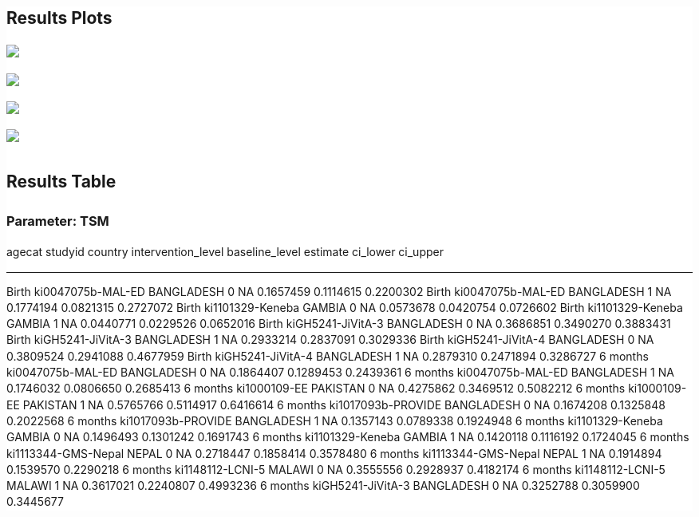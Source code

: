 ## Results Plots
![](/tmp/07173e2e-671e-4278-9137-17200122e03f/0abed0d9-64be-46cc-8589-1c169507089d/REPORT_files/figure-html/plot_tsm-1.png)

![](/tmp/07173e2e-671e-4278-9137-17200122e03f/0abed0d9-64be-46cc-8589-1c169507089d/REPORT_files/figure-html/plot_rr-1.png)



![](/tmp/07173e2e-671e-4278-9137-17200122e03f/0abed0d9-64be-46cc-8589-1c169507089d/REPORT_files/figure-html/plot_paf-1.png)

![](/tmp/07173e2e-671e-4278-9137-17200122e03f/0abed0d9-64be-46cc-8589-1c169507089d/REPORT_files/figure-html/plot_par-1.png)

## Results Table

### Parameter: TSM


agecat      studyid               country      intervention_level   baseline_level     estimate    ci_lower    ci_upper
----------  --------------------  -----------  -------------------  ---------------  ----------  ----------  ----------
Birth       ki0047075b-MAL-ED     BANGLADESH   0                    NA                0.1657459   0.1114615   0.2200302
Birth       ki0047075b-MAL-ED     BANGLADESH   1                    NA                0.1774194   0.0821315   0.2727072
Birth       ki1101329-Keneba      GAMBIA       0                    NA                0.0573678   0.0420754   0.0726602
Birth       ki1101329-Keneba      GAMBIA       1                    NA                0.0440771   0.0229526   0.0652016
Birth       kiGH5241-JiVitA-3     BANGLADESH   0                    NA                0.3686851   0.3490270   0.3883431
Birth       kiGH5241-JiVitA-3     BANGLADESH   1                    NA                0.2933214   0.2837091   0.3029336
Birth       kiGH5241-JiVitA-4     BANGLADESH   0                    NA                0.3809524   0.2941088   0.4677959
Birth       kiGH5241-JiVitA-4     BANGLADESH   1                    NA                0.2879310   0.2471894   0.3286727
6 months    ki0047075b-MAL-ED     BANGLADESH   0                    NA                0.1864407   0.1289453   0.2439361
6 months    ki0047075b-MAL-ED     BANGLADESH   1                    NA                0.1746032   0.0806650   0.2685413
6 months    ki1000109-EE          PAKISTAN     0                    NA                0.4275862   0.3469512   0.5082212
6 months    ki1000109-EE          PAKISTAN     1                    NA                0.5765766   0.5114917   0.6416614
6 months    ki1017093b-PROVIDE    BANGLADESH   0                    NA                0.1674208   0.1325848   0.2022568
6 months    ki1017093b-PROVIDE    BANGLADESH   1                    NA                0.1357143   0.0789338   0.1924948
6 months    ki1101329-Keneba      GAMBIA       0                    NA                0.1496493   0.1301242   0.1691743
6 months    ki1101329-Keneba      GAMBIA       1                    NA                0.1420118   0.1116192   0.1724045
6 months    ki1113344-GMS-Nepal   NEPAL        0                    NA                0.2718447   0.1858414   0.3578480
6 months    ki1113344-GMS-Nepal   NEPAL        1                    NA                0.1914894   0.1539570   0.2290218
6 months    ki1148112-LCNI-5      MALAWI       0                    NA                0.3555556   0.2928937   0.4182174
6 months    ki1148112-LCNI-5      MALAWI       1                    NA                0.3617021   0.2240807   0.4993236
6 months    kiGH5241-JiVitA-3     BANGLADESH   0                    NA                0.3252788   0.3059900   0.3445677